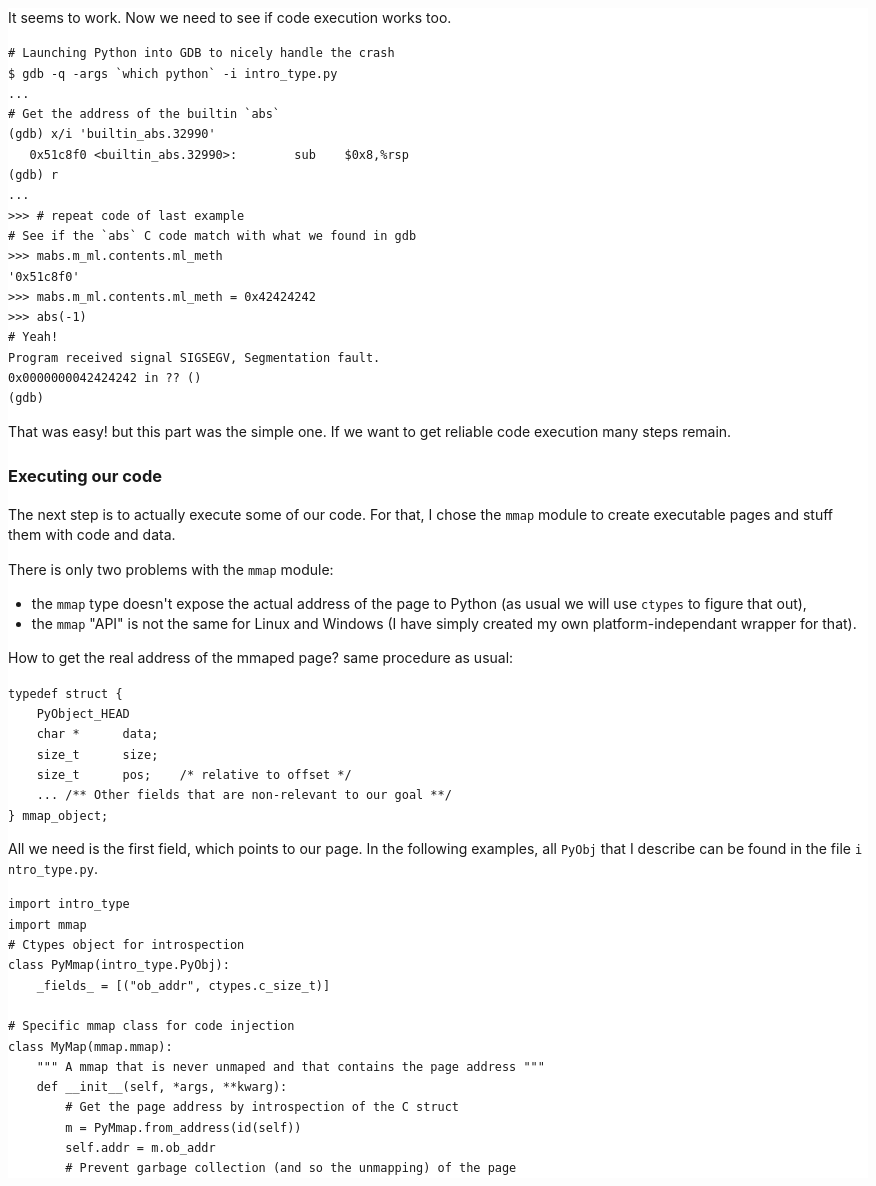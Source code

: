 It seems to work. Now we need to see if code execution works too.

```
# Launching Python into GDB to nicely handle the crash
$ gdb -q -args `which python` -i intro_type.py
...
# Get the address of the builtin `abs`
(gdb) x/i 'builtin_abs.32990'
   0x51c8f0 <builtin_abs.32990>:        sub    $0x8,%rsp 
(gdb) r
...
>>> # repeat code of last example
# See if the `abs` C code match with what we found in gdb
>>> mabs.m_ml.contents.ml_meth
'0x51c8f0'
>>> mabs.m_ml.contents.ml_meth = 0x42424242
>>> abs(-1)
# Yeah!
Program received signal SIGSEGV, Segmentation fault.
0x0000000042424242 in ?? ()
(gdb)
```

That was easy! but this part was the simple one. If we want to get reliable code execution many steps remain.

### Executing our code

The next step is to actually execute some of our code. For that, I chose the `mmap` module to create executable pages and stuff them with code and data.

There is only two problems with the `mmap` module:

- the `mmap` type doesn't expose the actual address of the page to Python (as usual we will use `ctypes` to figure that out),
- the `mmap` "API" is not the same for Linux and Windows (I have simply created my own platform-independant wrapper for that).

How to get the real address of the mmaped page? same procedure as usual:

```
typedef struct {
    PyObject_HEAD
    char *      data;
    size_t      size;
    size_t      pos;    /* relative to offset */
    ... /** Other fields that are non-relevant to our goal **/
} mmap_object;
```

All we need is the first field, which points to our page. In the following examples, all `PyObj` that I describe can be found in the file `intro_type.py`.

```
import intro_type
import mmap
# Ctypes object for introspection
class PyMmap(intro_type.PyObj):
    _fields_ = [("ob_addr", ctypes.c_size_t)]

# Specific mmap class for code injection
class MyMap(mmap.mmap):
    """ A mmap that is never unmaped and that contains the page address """
    def __init__(self, *args, **kwarg):
        # Get the page address by introspection of the C struct
        m = PyMmap.from_address(id(self))
        self.addr = m.ob_addr
        # Prevent garbage collection (and so the unmapping) of the page
```